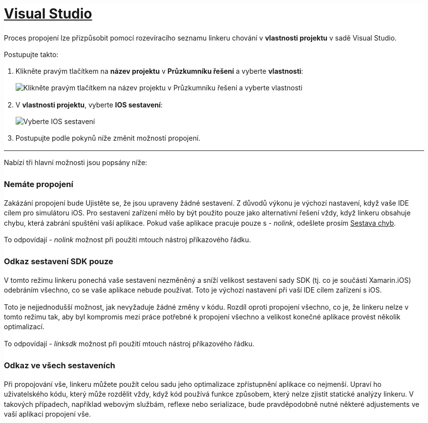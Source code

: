 # <a name="visual-studiotabvswin"></a>[Visual Studio](#tab/vswin)

Proces propojení lze přizpůsobit pomocí rozevíracího seznamu linkeru chování v **vlastnosti projektu** v sadě Visual Studio.

Postupujte takto:

1. Klikněte pravým tlačítkem na **název projektu** v **Průzkumníku řešení** a vyberte **vlastnosti**:

    ![](linker-images/linking01w.png "Klikněte pravým tlačítkem na název projektu v Průzkumníku řešení a vyberte vlastnosti")
2. V **vlastnosti projektu**, vyberte **IOS sestavení**:

    ![](linker-images/linking02w.png "Vyberte IOS sestavení")
3. Postupujte podle pokynů níže změnit možností propojení.

-----

Nabízí tři hlavní možnosti jsou popsány níže:


### <a name="dont-link"></a>Nemáte propojení

Zakázání propojení bude Ujistěte se, že jsou upraveny žádné sestavení. Z důvodů výkonu je výchozí nastavení, když vaše IDE cílem pro simulátoru iOS. Pro sestavení zařízení mělo by být použito pouze jako alternativní řešení vždy, když linkeru obsahuje chybu, která zabrání spuštění vaší aplikace. Pokud vaše aplikace pracuje pouze s *- nolink*, odešlete prosím [Sestava chyb](http://bugzilla.xamarin.com).

To odpovídají *- nolink* možnost při použití mtouch nástroj příkazového řádku.

<a name="Link_SDK_assemblies_only" />

### <a name="link-sdk-assemblies-only"></a>Odkaz sestavení SDK pouze

V tomto režimu linkeru ponechá vaše sestavení nezměněný a sníží velikost sestavení sady SDK (tj. co je součástí Xamarin.iOS) odebráním všechno, co se vaše aplikace nebude používat. Toto je výchozí nastavení při vaší IDE cílem zařízení s iOS.

Toto je nejjednodušší možnost, jak nevyžaduje žádné změny v kódu. Rozdíl oproti propojení všechno, co je, že linkeru nelze v tomto režimu tak, aby byl kompromis mezi práce potřebné k propojení všechno a velikost konečné aplikace provést několik optimalizací.

To odpovídají *- linksdk* možnost při použití mtouch nástroj příkazového řádku.

<a name="Link_all_assemblies" />

### <a name="link-all-assemblies"></a>Odkaz ve všech sestaveních

Při propojování vše, linkeru můžete použít celou sadu jeho optimalizace zpřístupnění aplikace co nejmenší. Upraví ho uživatelského kódu, který může rozdělit vždy, když kód používá funkce způsobem, který nelze zjistit statické analýzy linkeru. V takových případech, například webovým službám, reflexe nebo serializace, bude pravděpodobně nutné některé adjustements ve vaší aplikaci propojení vše.
